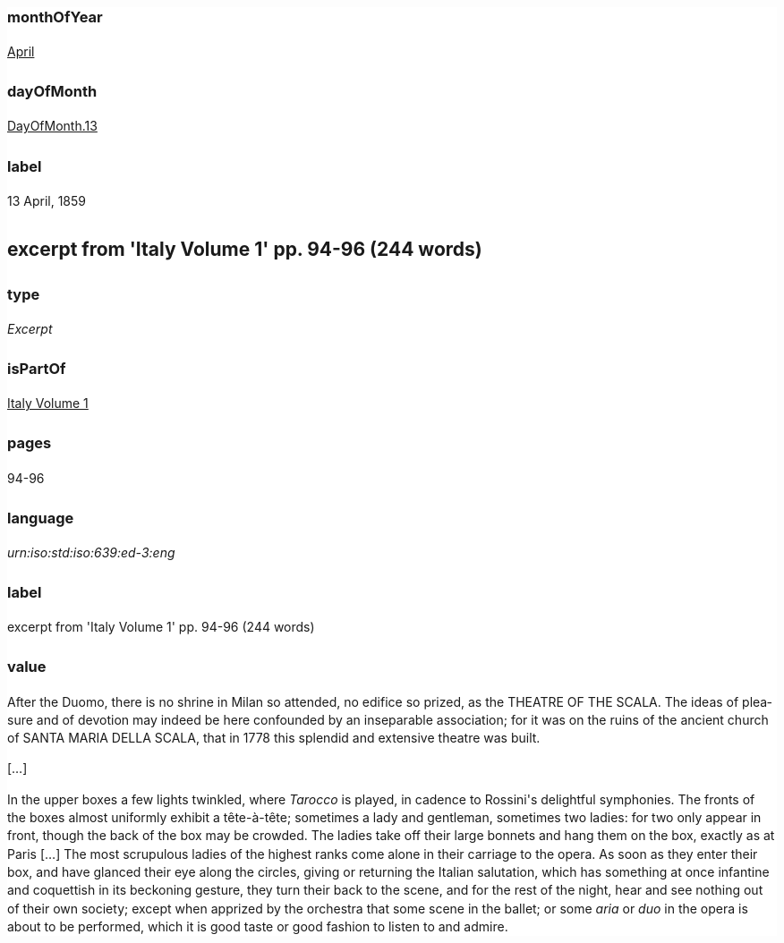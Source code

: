 ### monthOfYear


[April](#April)

### dayOfMonth


[DayOfMonth.13](#DayOfMonth.13)

### label


13 April, 1859

## excerpt from 'Italy Volume 1' pp. 94-96 (244 words)

### type


*Excerpt*

### isPartOf


[Italy Volume 1](#Italy-Volume-1)

### pages


94-96

### language


*urn:iso:std:iso:639:ed-3:eng*

### label


excerpt from 'Italy Volume 1' pp. 94-96 (244 words)

### value


<p class="MsoNormal" style="mso-pagination: none; mso-layout-grid-align: none; text-autospace: none;"><span lang="EN-US" style="mso-bidi-font-family: Arial; mso-ansi-language: EN-US;">After the Duomo, there is no shrine in Milan so attended, no edifice so prized, as the THEATRE OF THE SCALA. The ideas of pleasure and of devotion may indeed be here confounded by an inseparable association; for it was on the ruins of the ancient church of SANTA MARIA DELLA SCALA, that in 1778 this splendid and extensive theatre was built.</span></p>
<p class="MsoNormal" style="mso-pagination: none; mso-layout-grid-align: none; text-autospace: none;"><span lang="EN-US" style="mso-bidi-font-family: Arial; mso-ansi-language: EN-US;">[&hellip;]</span></p>
<p class="MsoNormal" style="mso-pagination: none; mso-layout-grid-align: none; text-autospace: none;"><span lang="EN-US" style="mso-bidi-font-family: Arial; mso-ansi-language: EN-US;">In the upper boxes a few lights twinkled, where <em>Tarocco</em> is played, in cadence to Rossini's delightful symphonies. The fronts of the boxes almost uniformly exhibit a t&ecirc;te-&agrave;-t&ecirc;te; sometimes a lady and gentleman, sometimes two ladies: for two only appear in front, though the back of the box may be crowded. The ladies take off their large bonnets and hang them on the box, exactly as at Paris [&hellip;] The most scrupulous ladies of the highest ranks come alone in their carriage to the opera. As soon as they enter their box, and have glanced their eye along the circles, giving or returning the Italian salutation, which has something at once infantine and coquettish in its beckoning gesture, they turn their back to the scene, and for the rest of the night, hear and see nothing out of their own society; except when apprized by the orchestra that some scene in the ballet; or some <em>aria</em> or <em>duo</em> in the opera is about to be performed, which it is good taste or good fashion to listen to and admire.</span></p>
